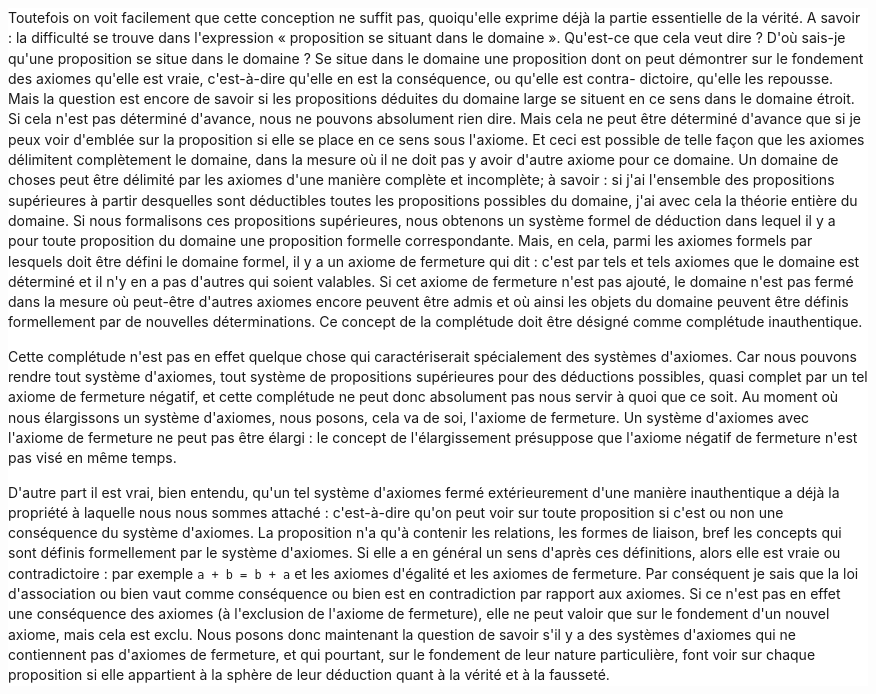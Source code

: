 Toutefois on voit facilement que cette conception ne suffit pas, quoiqu'elle exprime déjà la partie essentielle de la vérité. A savoir : la difficulté se trouve dans l'expression « proposition se situant dans le domaine ». Qu'est-ce que cela veut dire ? D'où sais-je qu'une proposition se situe dans le domaine ? Se situe dans le domaine une proposition dont on peut démontrer sur le fondement des axiomes qu'elle est vraie, c'est-à-dire qu'elle en est la conséquence, ou qu'elle est contra- dictoire, qu'elle les repousse. Mais la question est encore de savoir si les propositions déduites du domaine large se situent en ce sens dans le domaine étroit. Si cela n'est pas déterminé d'avance, nous ne pouvons absolument rien dire. Mais cela ne peut être déterminé d'avance que si je peux voir d'emblée sur la proposition si elle se place en ce sens sous l'axiome. Et ceci est possible de telle façon que les axiomes délimitent complètement le domaine, dans la mesure où il ne doit pas y avoir d'autre axiome pour ce domaine. Un domaine de choses peut être délimité par les axiomes d'une manière complète et incomplète; à savoir : si j'ai l'ensemble des propositions supérieures à partir desquelles sont déductibles toutes les propositions possibles du domaine, j'ai avec cela la théorie entière du domaine. Si nous formalisons ces propositions supérieures, nous obtenons un système formel de déduction dans lequel il y a pour toute proposition du domaine une proposition formelle correspondante. Mais, en cela, parmi les axiomes formels par lesquels doit être défini le domaine formel, il y a un axiome de fermeture qui dit : c'est par tels et tels axiomes que le domaine est déterminé et il n'y en a pas d'autres qui soient valables. Si cet axiome de fermeture n'est pas ajouté, le domaine n'est pas fermé dans la mesure où peut-être d'autres axiomes encore peuvent être admis et où ainsi les objets du domaine peuvent être définis formellement par de nouvelles déterminations. Ce concept de la complétude doit être désigné comme complétude inauthentique.

Cette complétude n'est pas en effet quelque chose qui caractériserait spécialement des systèmes d'axiomes. Car nous pouvons rendre tout système d'axiomes, tout système de propositions supérieures pour des déductions possibles, quasi complet par un tel axiome de fermeture négatif, et cette complétude ne peut donc absolument pas nous servir à quoi que ce soit. Au moment où nous élargissons un système d'axiomes, nous posons, cela va de soi, l'axiome de fermeture. Un système d'axiomes avec l'axiome de fermeture ne peut pas être élargi : le concept de l'élargissement présuppose que l'axiome négatif de fermeture n'est pas visé en même temps.

D'autre part il est vrai, bien entendu, qu'un tel système d'axiomes fermé extérieurement d'une manière inauthentique a déjà la propriété à laquelle nous nous sommes attaché : c'est-à-dire qu'on peut voir sur toute proposition si c'est ou non une conséquence du système d'axiomes. La proposition n'a qu'à contenir les relations, les formes de liaison, bref les concepts qui sont définis formellement par le système d'axiomes. Si elle a en général un sens d'après ces définitions, alors elle est vraie ou contradictoire : par exemple `a + b = b + a` et les axiomes d'égalité et les axiomes de fermeture. Par conséquent je sais que la loi d'association ou bien vaut comme conséquence ou bien est en contradiction par rapport aux axiomes. Si ce n'est pas en effet une conséquence des axiomes (à l'exclusion de l'axiome de fermeture), elle ne peut valoir que sur le fondement d'un nouvel axiome, mais cela est exclu. Nous posons donc maintenant la question de savoir s'il y a des systèmes d'axiomes qui ne contiennent pas d'axiomes de fermeture, et qui pourtant, sur le fondement de leur nature particulière, font voir sur chaque proposition si elle appartient à la sphère de leur déduction quant à la vérité et à la fausseté.
